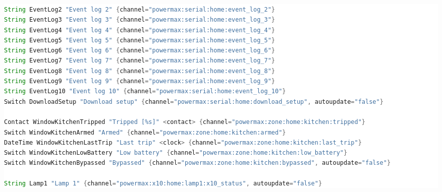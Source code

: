 ```java
String EventLog2 "Event log 2" {channel="powermax:serial:home:event_log_2"}
String EventLog3 "Event log 3" {channel="powermax:serial:home:event_log_3"}
String EventLog4 "Event log 4" {channel="powermax:serial:home:event_log_4"}
String EventLog5 "Event log 5" {channel="powermax:serial:home:event_log_5"}
String EventLog6 "Event log 6" {channel="powermax:serial:home:event_log_6"}
String EventLog7 "Event log 7" {channel="powermax:serial:home:event_log_7"}
String EventLog8 "Event log 8" {channel="powermax:serial:home:event_log_8"}
String EventLog9 "Event log 9" {channel="powermax:serial:home:event_log_9"}
String EventLog10 "Event log 10" {channel="powermax:serial:home:event_log_10"}
Switch DownloadSetup "Download setup" {channel="powermax:serial:home:download_setup", autoupdate="false"}

Contact WindowKitchenTripped "Tripped [%s]" <contact> {channel="powermax:zone:home:kitchen:tripped"}
Switch WindowKitchenArmed "Armed" {channel="powermax:zone:home:kitchen:armed"}
DateTime WindowKitchenLastTrip "Last trip" <clock> {channel="powermax:zone:home:kitchen:last_trip"}
Switch WindowKitchenLowBattery "Low battery" {channel="powermax:zone:home:kitchen:low_battery"}
Switch WindowKitchenBypassed "Bypassed" {channel="powermax:zone:home:kitchen:bypassed", autoupdate="false"}

String Lamp1 "Lamp 1" {channel="powermax:x10:home:lamp1:x10_status", autoupdate="false"}
```
